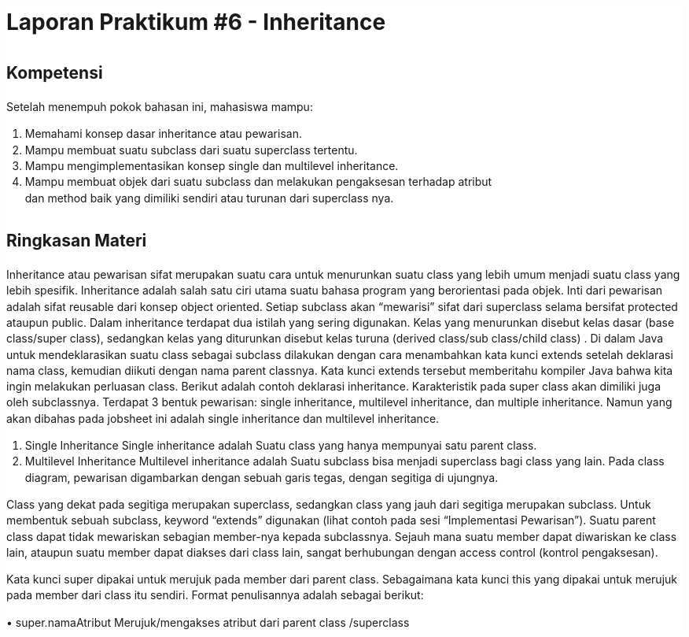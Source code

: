 # Laporan Praktikum #6 - Inheritance

## Kompetensi
Setelah menempuh pokok bahasan ini, mahasiswa mampu:
1. Memahami konsep dasar inheritance atau pewarisan. 
2. Mampu membuat suatu subclass dari suatu superclass tertentu. 
3. Mampu mengimplementasikan konsep single dan multilevel inheritance. 
4. Mampu membuat objek dari suatu subclass dan melakukan pengaksesan terhadap atribut 
dan method baik yang dimiliki sendiri atau turunan dari superclass nya. 


## Ringkasan Materi

Inheritance atau pewarisan sifat merupakan suatu cara untuk menurunkan suatu class yang 
lebih umum menjadi suatu class yang lebih spesifik. Inheritance adalah salah satu ciri utama suatu 
bahasa program yang berorientasi pada objek. Inti dari pewarisan adalah sifat reusable dari konsep 
object  oriented.  Setiap  subclass  akan  “mewarisi”  sifat  dari  superclass  selama  bersifat  protected 
ataupun public. Dalam  inheritance  terdapat  dua  istilah  yang  sering  digunakan.  Kelas  yang  menurunkan  disebut kelas dasar (base class/super class), sedangkan kelas yang diturunkan disebut kelas turuna (derived  class/sub  class/child  class)  .  Di  dalam  Java  untuk  mendeklarasikan  suatu  class  sebagai 
subclass  dilakukan  dengan  cara  menambahkan  kata  kunci  extends  setelah  deklarasi  nama  class, 
kemudian diikuti dengan nama parent classnya. Kata kunci extends tersebut memberitahu kompiler  Java bahwa kita ingin melakukan perluasan class. Berikut adalah contoh deklarasi inheritance. Karakteristik  pada  super  class  akan  dimiliki  juga  oleh  subclassnya.  Terdapat  3  bentuk pewarisan:  single  inheritance,  multilevel  inheritance,  dan  multiple  inheritance.  Namun  yang  akan dibahas pada jobsheet ini adalah single inheritance dan multilevel inheritance. 
1. Single Inheritance 
Single inheritance adalah Suatu class yang hanya mempunyai satu parent class.
2. Multilevel Inheritance 
Multilevel  inheritance  adalah  Suatu  subclass  bisa  menjadi  superclass  bagi  class  yang  lain. 
Pada class diagram, pewarisan digambarkan dengan sebuah garis tegas, dengan segitiga di ujungnya.  

Class  yang  dekat  pada  segitiga  merupakan  superclass,  sedangkan  class  yang  jauh  dari segitiga  merupakan  subclass.  Untuk  membentuk  sebuah  subclass,  keyword  “extends”  digunakan (lihat  contoh  pada  sesi  “Implementasi  Pewarisan”). Suatu  parent  class  dapat  tidak  mewariskan  sebagian  member-nya  kepada  subclassnya.  Sejauh  mana  suatu  member  dapat  diwariskan  ke  class  lain,  ataupun  suatu  member  dapat  diakses dari  class  lain,  sangat  berhubungan  dengan  access  control  (kontrol  pengaksesan). 

Kata kunci super dipakai untuk merujuk pada member dari parent class. Sebagaimana kata 
kunci  this  yang  dipakai  untuk  merujuk  pada  member  dari  class  itu  sendiri.  Format  penulisannya 
adalah sebagai berikut: 

• super.namaAtribut 
Merujuk/mengakses atribut dari parent class /superclass 
